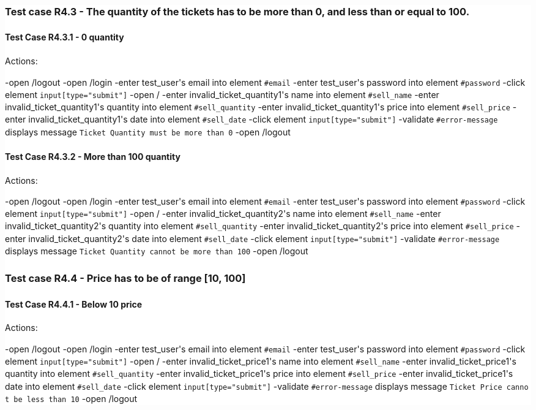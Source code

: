 
### Test case R4.3 - The quantity of the tickets has to be more than 0, and less than or equal to 100.

#### Test Case R4.3.1 - 0 quantity

Actions:

-open /logout
-open /login
-enter test_user's email into element `#email`
-enter test_user's password into element `#password`
-click element `input[type="submit"]`
-open /
-enter invalid_ticket_quantity1's name into element `#sell_name`
-enter invalid_ticket_quantity1's quantity into element `#sell_quantity`
-enter invalid_ticket_quantity1's price into element `#sell_price`
-enter invalid_ticket_quantity1's date into element `#sell_date`
-click element `input[type="submit"]`
-validate `#error-message` displays message `Ticket Quantity must be more than 0`
-open /logout

#### Test Case R4.3.2 - More than 100 quantity

Actions:

-open /logout
-open /login
-enter test_user's email into element `#email`
-enter test_user's password into element `#password`
-click element `input[type="submit"]`
-open /
-enter invalid_ticket_quantity2's name into element `#sell_name`
-enter invalid_ticket_quantity2's quantity into element `#sell_quantity`
-enter invalid_ticket_quantity2's price into element `#sell_price`
-enter invalid_ticket_quantity2's date into element `#sell_date`
-click element `input[type="submit"]`
-validate `#error-message` displays message `Ticket Quantity cannot be more than 100`
-open /logout


### Test case R4.4 - Price has to be of range [10, 100]

#### Test Case R4.4.1 - Below 10 price

Actions:

-open /logout
-open /login
-enter test_user's email into element `#email`
-enter test_user's password into element `#password`
-click element `input[type="submit"]`
-open /
-enter invalid_ticket_price1's name into element `#sell_name`
-enter invalid_ticket_price1's quantity into element `#sell_quantity`
-enter invalid_ticket_price1's price into element `#sell_price`
-enter invalid_ticket_price1's date into element `#sell_date`
-click element `input[type="submit"]`
-validate `#error-message` displays message `Ticket Price cannot be less than 10`
-open /logout
